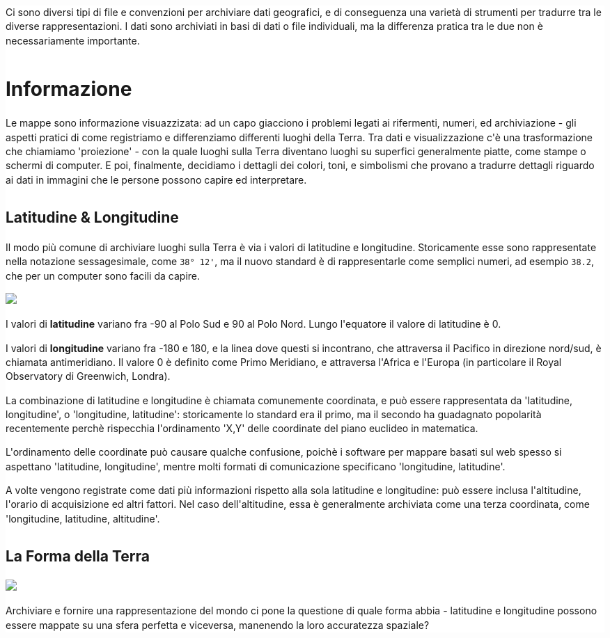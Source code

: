 Ci sono diversi tipi di file e convenzioni per archiviare dati geografici, e di conseguenza una varietà di strumenti per tradurre tra le diverse rappresentazioni. I dati sono archiviati in basi di dati o file individuali, ma la differenza pratica tra le due non è necessariamente importante.

# Informazione

Le mappe sono informazione visuazzizata: ad un capo giacciono i problemi legati ai rifermenti, numeri, ed archiviazione - gli aspetti pratici di come registriamo e differenziamo differenti luoghi della Terra. Tra dati e visualizzazione c'è una trasformazione che chiamiamo 'proiezione' - con la quale luoghi sulla Terra diventano luoghi su superfici generalmente piatte, come stampe o schermi di computer. E poi, finalmente, decidiamo i dettagli dei colori, toni, e simbolismi che provano a tradurre dettagli riguardo ai dati in immagini che le persone possono capire ed interpretare.

## Latitudine & Longitudine

Il modo più comune di archiviare luoghi sulla Terra è via i valori di latitudine e longitudine. Storicamente esse sono rappresentate nella notazione sessagesimale, come `38° 12'`, ma il nuovo standard è di rappresentarle come semplici numeri, ad esempio `38.2`, che per un computer sono facili da capire.

![](img/latlon.png)

I valori di **latitudine** variano fra -90 al Polo Sud e 90 al Polo Nord. Lungo l'equatore il valore di latitudine è 0.

I valori di **longitudine** variano fra -180 e 180, e  la linea dove questi si incontrano, che attraversa il Pacifico in direzione nord/sud, è chiamata antimeridiano. Il valore 0 è definito come Primo Meridiano, e attraversa l'Africa e l'Europa (in particolare il Royal Observatory di Greenwich, Londra).

La combinazione di latitudine e longitudine è chiamata comunemente coordinata, e può essere rappresentata da 'latitudine, longitudine', o 'longitudine, latitudine': storicamente lo standard era il primo, ma il secondo ha guadagnato popolarità recentemente perchè rispecchia l'ordinamento 'X,Y' delle coordinate del piano euclideo in matematica.

L'ordinamento delle coordinate può causare qualche confusione, poichè i software per mappare basati sul web spesso si aspettano 'latitudine, longitudine', mentre molti formati di comunicazione specificano 'longitudine, latitudine'.

A volte vengono registrate come dati più informazioni rispetto alla sola latitudine e longitudine: può essere inclusa l'altitudine, l'orario di acquisizione ed altri fattori. Nel caso dell'altitudine, essa è generalmente archiviata come una terza coordinata, come 'longitudine, latitudine, altitudine'.

## La Forma della Terra

![](img/earth-shapes.jpg)

Archiviare e fornire una rappresentazione del mondo ci pone la questione di quale forma abbia - latitudine e longitudine possono essere mappate su una sfera perfetta e viceversa, manenendo la loro accuratezza spaziale?
